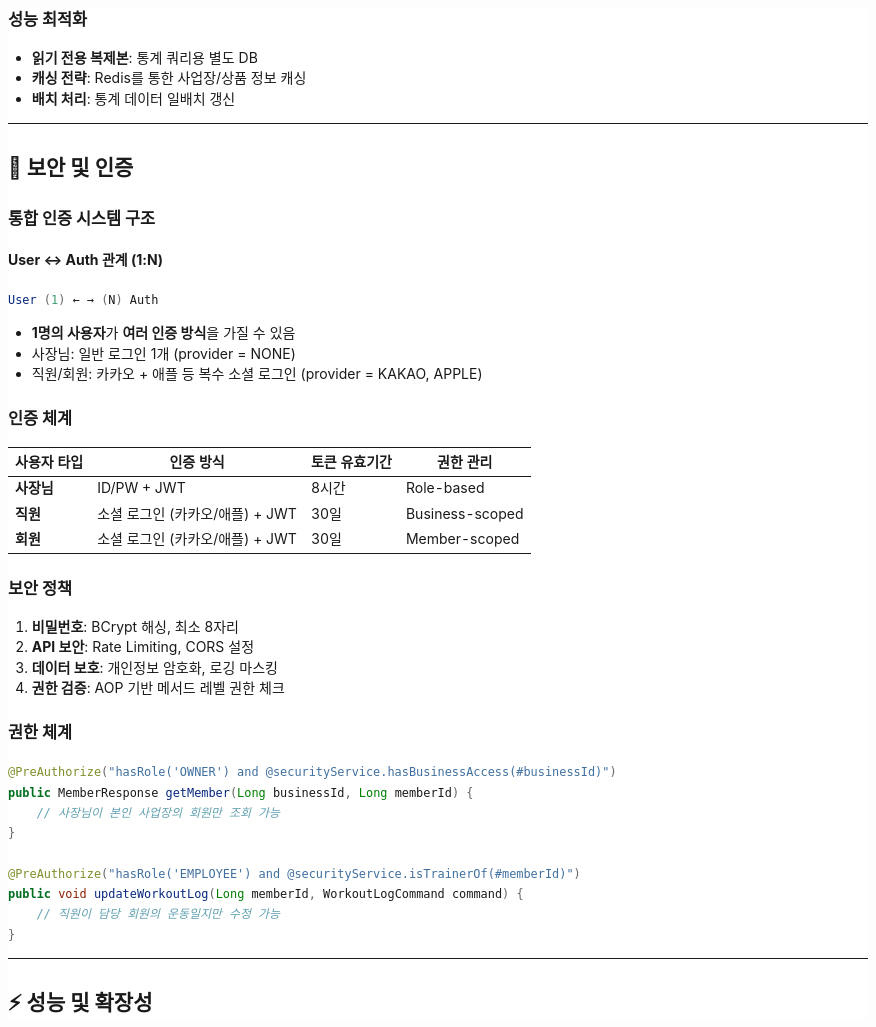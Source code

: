 ### **성능 최적화**
- **읽기 전용 복제본**: 통계 쿼리용 별도 DB
- **캐싱 전략**: Redis를 통한 사업장/상품 정보 캐싱
- **배치 처리**: 통계 데이터 일배치 갱신

---

## 🔐 보안 및 인증

### **통합 인증 시스템 구조**

#### **User ↔ Auth 관계 (1:N)**
```java
User (1) ← → (N) Auth
```
- **1명의 사용자**가 **여러 인증 방식**을 가질 수 있음
- 사장님: 일반 로그인 1개 (provider = NONE)
- 직원/회원: 카카오 + 애플 등 복수 소셜 로그인 (provider = KAKAO, APPLE)

### **인증 체계**
| 사용자 타입 | 인증 방식 | 토큰 유효기간 | 권한 관리 |
|-------------|-----------|---------------|-----------|
| **사장님** | ID/PW + JWT | 8시간 | Role-based |
| **직원** | 소셜 로그인 (카카오/애플) + JWT | 30일 | Business-scoped |
| **회원** | 소셜 로그인 (카카오/애플) + JWT | 30일 | Member-scoped |

### **보안 정책**
1. **비밀번호**: BCrypt 해싱, 최소 8자리
2. **API 보안**: Rate Limiting, CORS 설정
3. **데이터 보호**: 개인정보 암호화, 로깅 마스킹
4. **권한 검증**: AOP 기반 메서드 레벨 권한 체크

### **권한 체계**
```java
@PreAuthorize("hasRole('OWNER') and @securityService.hasBusinessAccess(#businessId)")
public MemberResponse getMember(Long businessId, Long memberId) {
    // 사장님이 본인 사업장의 회원만 조회 가능
}

@PreAuthorize("hasRole('EMPLOYEE') and @securityService.isTrainerOf(#memberId)")
public void updateWorkoutLog(Long memberId, WorkoutLogCommand command) {
    // 직원이 담당 회원의 운동일지만 수정 가능
}
```

---

## ⚡ 성능 및 확장성
